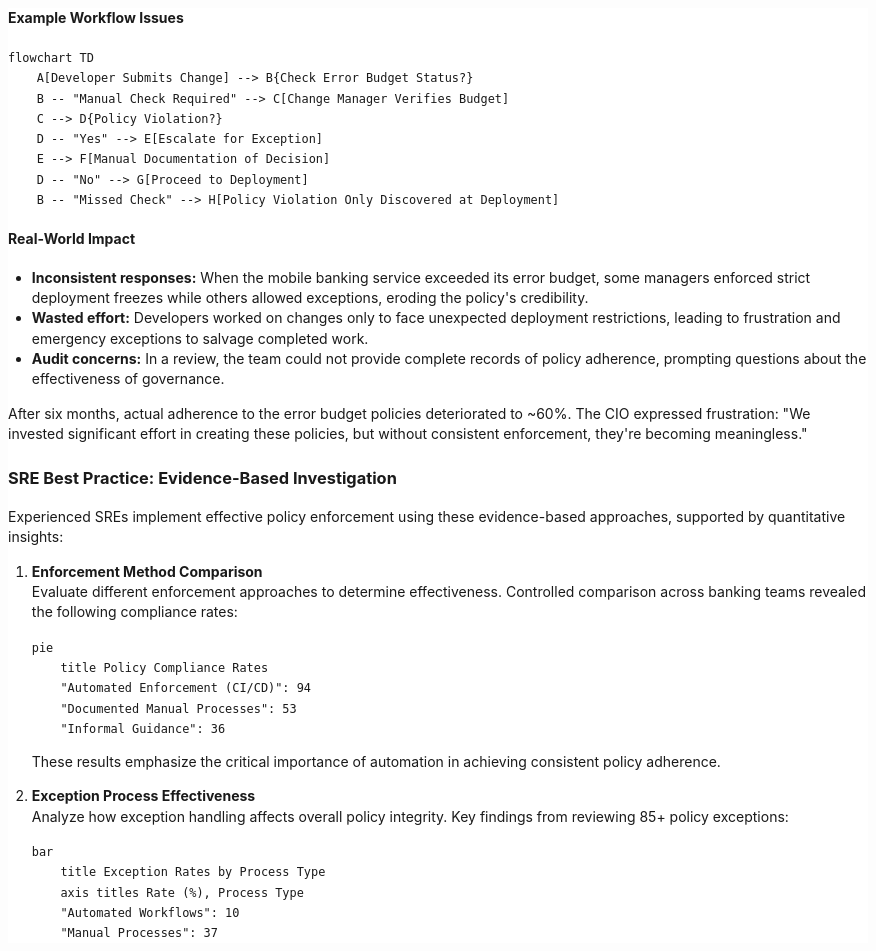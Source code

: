 #### Example Workflow Issues

```mermaid
flowchart TD
    A[Developer Submits Change] --> B{Check Error Budget Status?}
    B -- "Manual Check Required" --> C[Change Manager Verifies Budget]
    C --> D{Policy Violation?}
    D -- "Yes" --> E[Escalate for Exception]
    E --> F[Manual Documentation of Decision]
    D -- "No" --> G[Proceed to Deployment]
    B -- "Missed Check" --> H[Policy Violation Only Discovered at Deployment]
```

#### Real-World Impact

- **Inconsistent responses:** When the mobile banking service exceeded its error budget, some managers enforced strict deployment freezes while others allowed exceptions, eroding the policy's credibility.
- **Wasted effort:** Developers worked on changes only to face unexpected deployment restrictions, leading to frustration and emergency exceptions to salvage completed work.
- **Audit concerns:** In a review, the team could not provide complete records of policy adherence, prompting questions about the effectiveness of governance.

After six months, actual adherence to the error budget policies deteriorated to ~60%. The CIO expressed frustration: "We invested significant effort in creating these policies, but without consistent enforcement, they're becoming meaningless."

### SRE Best Practice: Evidence-Based Investigation

Experienced SREs implement effective policy enforcement using these evidence-based approaches, supported by quantitative insights:

1. **Enforcement Method Comparison**\
   Evaluate different enforcement approaches to determine effectiveness. Controlled comparison across banking teams revealed the following compliance rates:

   ```mermaid
   pie
       title Policy Compliance Rates
       "Automated Enforcement (CI/CD)": 94
       "Documented Manual Processes": 53
       "Informal Guidance": 36
   ```

   These results emphasize the critical importance of automation in achieving consistent policy adherence.

2. **Exception Process Effectiveness**\
   Analyze how exception handling affects overall policy integrity. Key findings from reviewing 85+ policy exceptions:

   ```mermaid
   bar
       title Exception Rates by Process Type
       axis titles Rate (%), Process Type
       "Automated Workflows": 10
       "Manual Processes": 37
   ```
